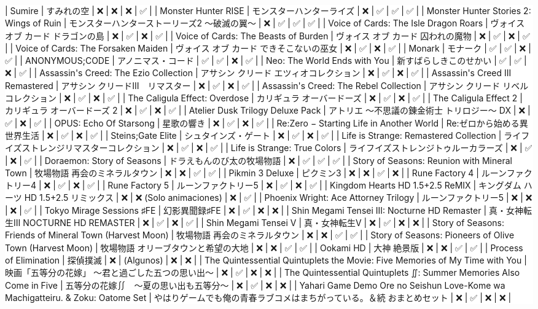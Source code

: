 | Sumire | すみれの空 | ❌ | ❌ | ❌ | ✅ |
| Monster Hunter RISE | モンスターハンターライズ | ❌ | ✅ | ✅ | ✅ |
| Monster Hunter Stories 2: Wings of Ruin | モンスターハンターストーリーズ2 ～破滅の翼～ | ❌ | ✅ | ✅ | ✅ |
| Voice of Cards: The Isle Dragon Roars | ヴォイス オブ カード ドラゴンの島 | ❌ | ✅ | ❌ | ✅ |
| Voice of Cards: The Beasts of Burden | ヴォイス オブ カード 囚われの魔物 | ❌ | ✅ | ❌ | ✅ |
| Voice of Cards: The Forsaken Maiden | ヴォイス オブ カード できそこないの巫女 | ❌ | ✅ | ❌ | ✅ |
| Monark | モナーク | ✅ | ✅ | ❌ | ✅ |
| ANONYMOUS;CODE | アノニマス・コード | ✅ | ✅ | ❌ | ✅ |
| Neo: The World Ends with You | 新すばらしきこのせかい | ✅ | ✅ | ❌ | ✅ |
| Assassin's Creed: The Ezio Collection | アサシン クリード エツィオコレクション | ❌ | ✅ | ❌ | ✅ |
| Assassin's Creed III Remastered | アサシン クリードIII　リマスター | ❌ | ✅ | ❌ | ✅ |
| Assassin's Creed: The Rebel Collection | アサシン クリード リベルコレクション | ❌ | ✅ | ❌ | ✅ |
| The Caligula Effect: Overdose | カリギュラ オーバードーズ | ❌ | ✅ | ❌ | ✅ |
| The Caligula Effect 2 | カリギュラ オーバードーズ 2 | ❌ | ✅ | ❌ | ✅ |
| Atelier Dusk Trilogy Deluxe Pack | アトリエ ～不思議の錬金術士 トリロジー～ DX | ❌ | ✅ | ❌ | ✅ |
| OPUS: Echo Of Starsong | 星歌の響き | ❌ | ✅ | ❌ | ✅ |
| Re:Zero − Starting Life in Another World | Re:ゼロから始める異世界生活 | ❌ | ✅ | ❌ | ✅ |
| Steins;Gate Elite | シュタインズ・ゲート | ❌ | ✅ | ❌ | ✅ |
| Life is Strange: Remastered Collection | ライフイズストレンジリマスターコレクション | ❌ | ✅ | ❌ | ✅ |
| Life is Strange: True Colors | ライフイズストレンジトゥルーカラーズ | ❌ | ✅ | ❌ | ✅ |
| Doraemon: Story of Seasons | ドラえもんのび太の牧場物語 | ❌ | ✅ | ✅ | ✅ |
| Story of Seasons: Reunion with Mineral Town | 牧場物語 再会のミネラルタウン | ❌ | ❌ | ✅ | ✅ |
| Pikmin 3 Deluxe | ピクミン3 | ❌ | ❌ | ✅ | ❌ |
| Rune Factory 4 | ルーンファクトリー4 | ❌ | ✅ | ❌ | ✅ |
| Rune Factory 5 | ルーンファクトリー5 | ❌ | ✅ | ❌ | ✅ |
| Kingdom Hearts HD 1.5+2.5 ReMIX | キングダム ハーツ HD 1.5+2.5 リミックス | ❌ | ❌ (Solo animaciones) | ❌ | ✅ |
| Phoenix Wright: Ace Attorney Trilogy | ルーンファクトリー5 | ❌ | ❌ | ❌ | ✅ |
| Tokyo Mirage Sessions ♯FE | 幻影異聞録♯FE | ❌ | ✅ | ❌ | ❌ |
| Shin Megami Tensei III: Nocturne HD Remaster | 真・女神転生Ⅲ NOCTURNE HD REMASTER | ❌ | ✅ | ❌ | ✅ |
| Shin Megami Tensei V | 真・女神転生Ⅴ | ❌ | ✅ | ❌ | ❌ |
| Story of Seasons: Friends of Mineral Town (Harvest Moon) | 牧場物語 再会のミネラルタウン | ❌ | ❌ | ✅ | ✅ |
| Story of Seasons: Pioneers of Olive Town (Harvest Moon) | 牧場物語 オリーブタウンと希望の大地 | ❌ | ❌ | ✅ | ✅ |
| Ookami HD | 大神 絶景版 | ❌ | ❌ | ✅ | ✅ |
| Process of Elimination | 探偵撲滅 | ❌ | (Algunos) | ❌ | ❌ |
| The Quintessential Quintuplets the Movie: Five Memories of My Time with You | 映画「五等分の花嫁」 ～君と過ごした五つの思い出～ | ❌ | ✅ | ❌ | ❌ |
| The Quintessential Quintuplets ∬: Summer Memories Also Come in Five | 五等分の花嫁∬　～夏の思い出も五等分～ | ❌ | ✅ | ❌ | ❌ |
| Yahari Game Demo Ore no Seishun Love-Kome wa Machigatteiru. & Zoku: Oatome Set | やはりゲームでも俺の青春ラブコメはまちがっている。＆続 おまとめセット | ❌ | ✅ | ❌ | ❌ |